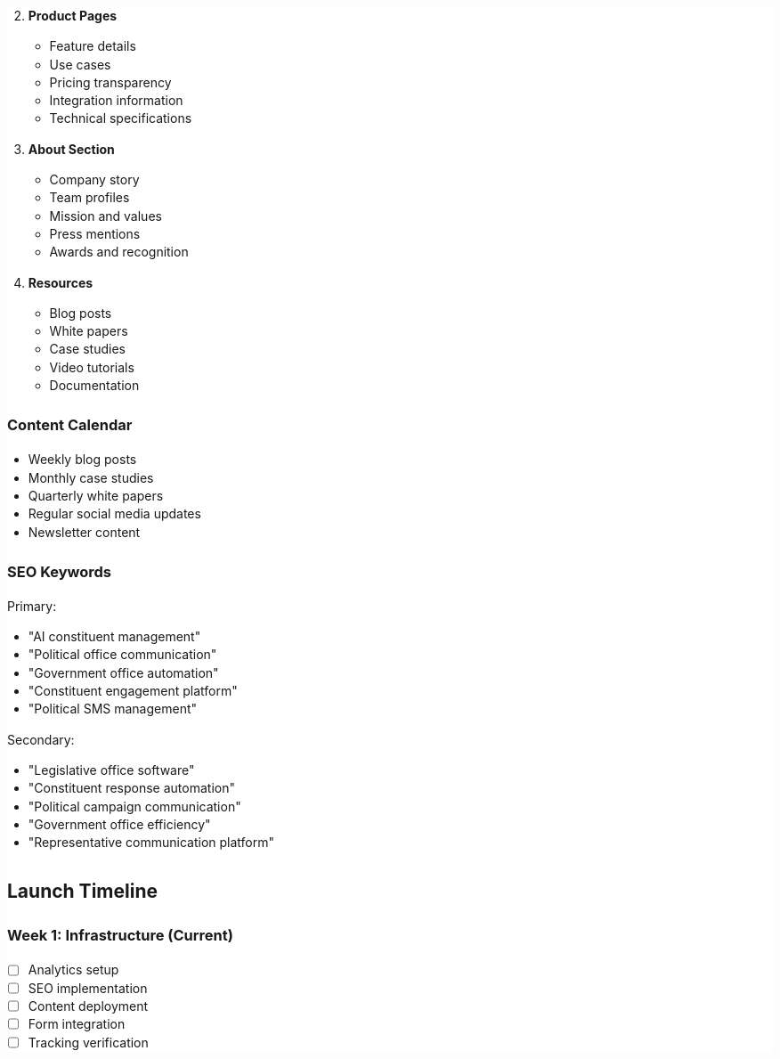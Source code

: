 2. **Product Pages**
   - Feature details
   - Use cases
   - Pricing transparency
   - Integration information
   - Technical specifications

3. **About Section**
   - Company story
   - Team profiles
   - Mission and values
   - Press mentions
   - Awards and recognition

4. **Resources**
   - Blog posts
   - White papers
   - Case studies
   - Video tutorials
   - Documentation

### Content Calendar
- Weekly blog posts
- Monthly case studies
- Quarterly white papers
- Regular social media updates
- Newsletter content

### SEO Keywords
Primary:
- "AI constituent management"
- "Political office communication"
- "Government office automation"
- "Constituent engagement platform"
- "Political SMS management"

Secondary:
- "Legislative office software"
- "Constituent response automation"
- "Political campaign communication"
- "Government office efficiency"
- "Representative communication platform"










## Launch Timeline

### Week 1: Infrastructure (Current)
- [ ] Analytics setup
- [ ] SEO implementation
- [ ] Content deployment
- [ ] Form integration
- [ ] Tracking verification
